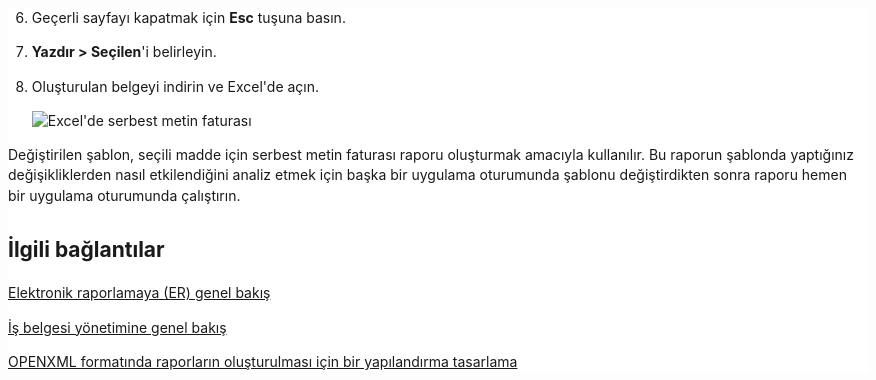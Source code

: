6.  Geçerli sayfayı kapatmak için **Esc** tuşuna basın.
7.  **Yazdır \> Seçilen**'i belirleyin.
8.  Oluşturulan belgeyi indirin ve Excel'de açın.

    ![Excel'de serbest metin faturası](./media/BDM-AddFldExcel-PreviewReport.png)

Değiştirilen şablon, seçili madde için serbest metin faturası raporu oluşturmak amacıyla kullanılır. Bu raporun şablonda yaptığınız değişikliklerden nasıl etkilendiğini analiz etmek için başka bir uygulama oturumunda şablonu değiştirdikten sonra raporu hemen bir uygulama oturumunda çalıştırın.

## <a name="related-links"></a>İlgili bağlantılar

[Elektronik raporlamaya (ER) genel bakış](general-electronic-reporting.md)

[İş belgesi yönetimine genel bakış](er-business-document-management.md)

[OPENXML formatında raporların oluşturulması için bir yapılandırma tasarlama](tasks/er-design-reports-openxml-2016-11.md)
